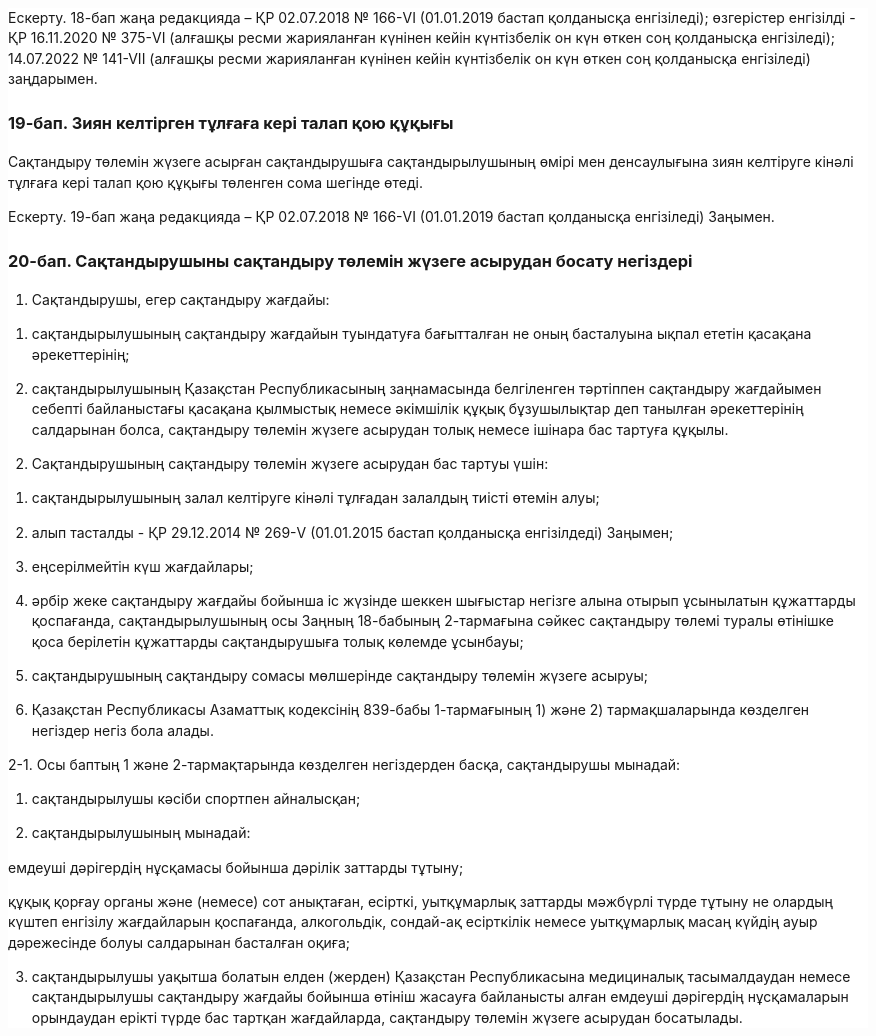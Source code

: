 Ескерту. 18-бап жаңа редакцияда – ҚР 02.07.2018 № 166-VІ (01.01.2019 бастап қолданысқа енгізіледі); өзгерістер енгізілді - ҚР 16.11.2020 № 375-VI (алғашқы ресми жарияланған күнінен кейін күнтізбелік он күн өткен соң қолданысқа енгізіледі); 14.07.2022 № 141-VII (алғашқы ресми жарияланған күнінен кейін күнтізбелік он күн өткен соң қолданысқа енгізіледі) заңдарымен.

### 19-бап. Зиян келтiрген тұлғаға керi талап қою  құқығы

Сақтандыру төлемін жүзеге асырған сақтандырушыға сақтандырылушының өмірі мен денсаулығына зиян келтіруге кінәлі тұлғаға кері талап қою құқығы төленген сома шегінде өтеді.

Ескерту. 19-бап жаңа редакцияда – ҚР 02.07.2018 № 166-VІ (01.01.2019 бастап қолданысқа енгізіледі) Заңымен.

### 20-бап. Сақтандырушыны сақтандыру төлемiн жүзеге асырудан босату негiздерi

1. Сақтандырушы, егер сақтандыру жағдайы:

1) сақтандырылушының сақтандыру жағдайын туындатуға бағытталған не оның басталуына ықпал ететiн қасақана әрекеттерiнiң;

2) сақтандырылушының Қазақстан Республикасының заңнамасында белгiленген тәртiппен сақтандыру жағдайымен себептi байланыстағы қасақана қылмыстық немесе әкiмшiлiк құқық бұзушылықтар деп танылған әрекеттерiнiң салдарынан болса, сақтандыру төлемiн жүзеге асырудан толық немесе iшiнара бас тартуға құқылы.

2. Сақтандырушының сақтандыру төлемiн жүзеге асырудан бас тартуы үшiн:

1) сақтандырылушының залал келтiруге кiнәлi тұлғадан залалдың тиiстi өтемiн алуы;

2) алып тасталды - ҚР 29.12.2014 № 269-V (01.01.2015 бастап қолданысқа енгізілдеді) Заңымен;

3) еңсерiлмейтiн күш жағдайлары;

4) әрбір жеке сақтандыру жағдайы бойынша іс жүзінде шеккен шығыстар негізге алына отырып ұсынылатын құжаттарды қоспағанда, сақтандырылушының осы Заңның 18-бабының 2-тармағына сәйкес сақтандыру төлемi туралы өтiнiшке қоса берiлетiн құжаттарды сақтандырушыға толық көлемде ұсынбауы;

5) сақтандырушының сақтандыру сомасы мөлшерінде сақтандыру төлемін жүзеге асыруы;

6) Қазақстан Республикасы Азаматтық кодексінің 839-бабы 1-тармағының 1) және 2) тармақшаларында көзделген негіздер негіз бола алады.

2-1. Осы баптың 1 және 2-тармақтарында көзделген негіздерден басқа, сақтандырушы мынадай:

1) сақтандырылушы кәсіби спортпен айналысқан;

2) сақтандырылушының мынадай:

емдеуші дәрігердің нұсқамасы бойынша дәрілік заттарды тұтыну;

құқық қорғау органы және (немесе) сот анықтаған, есірткі, уытқұмарлық заттарды мәжбүрлі түрде тұтыну не олардың күштеп енгізілу жағдайларын қоспағанда, алкогольдік, сондай-ақ есірткілік немесе уытқұмарлық масаң күйдің ауыр дәрежесінде болуы салдарынан басталған оқиға;

3) сақтандырылушы уақытша болатын елден (жерден) Қазақстан Республикасына медициналық тасымалдаудан немесе сақтандырылушы сақтандыру жағдайы бойынша өтініш жасауға байланысты алған емдеуші дәрігердің нұсқамаларын орындаудан ерікті түрде бас тартқан жағдайларда, сақтандыру төлемін жүзеге асырудан босатылады.
